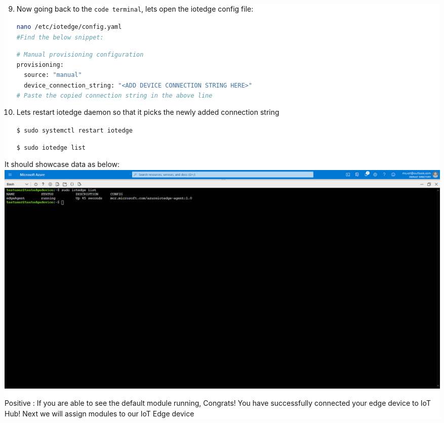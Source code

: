 9. Now going back to the <code>code terminal</code>, lets open the iotedge config file:
   ``` bash
   nano /etc/iotedge/config.yaml
   #Find the below snippet:
   ```
   ``` bash
   # Manual provisioning configuration
   provisioning:
     source: "manual"
     device_connection_string: "<ADD DEVICE CONNECTION STRING HERE>"
   # Paste the copied connection string in the above line
   ```

10. Lets restart iotedge daemon so that it picks the newly added connection string

    ``` bash
    $ sudo systemctl restart iotedge
    ```
    ``` bash
    $ sudo iotedge list
    ```
It should showcase data as below:
![Image 21](images/21.png)


Positive
: If you are able to see the default module running, Congrats! You have successfully connected your edge device to IoT Hub! Next we will assign modules to our IoT Edge device
